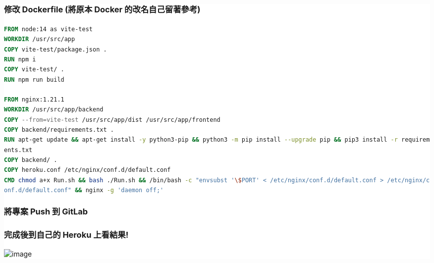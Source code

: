 ### 修改 Dockerfile (將原本 Docker 的改名自己留著參考)
```dockerfile
FROM node:14 as vite-test
WORKDIR /usr/src/app
COPY vite-test/package.json .
RUN npm i
COPY vite-test/ .
RUN npm run build

FROM nginx:1.21.1
WORKDIR /usr/src/app/backend
COPY --from=vite-test /usr/src/app/dist /usr/src/app/frontend
COPY backend/requirements.txt .
RUN apt-get update && apt-get install -y python3-pip && python3 -m pip install --upgrade pip && pip3 install -r requirements.txt
COPY backend/ .
COPY heroku.conf /etc/nginx/conf.d/default.conf
CMD chmod a+x Run.sh && bash ./Run.sh && /bin/bash -c "envsubst '\$PORT' < /etc/nginx/conf.d/default.conf > /etc/nginx/conf.d/default.conf" && nginx -g 'daemon off;'

```

### 將專案 Push 到 GitLab 

### 完成後到自己的 Heroku 上看結果!
![image](https://i.imgur.com/MvjDMxV.gif)
